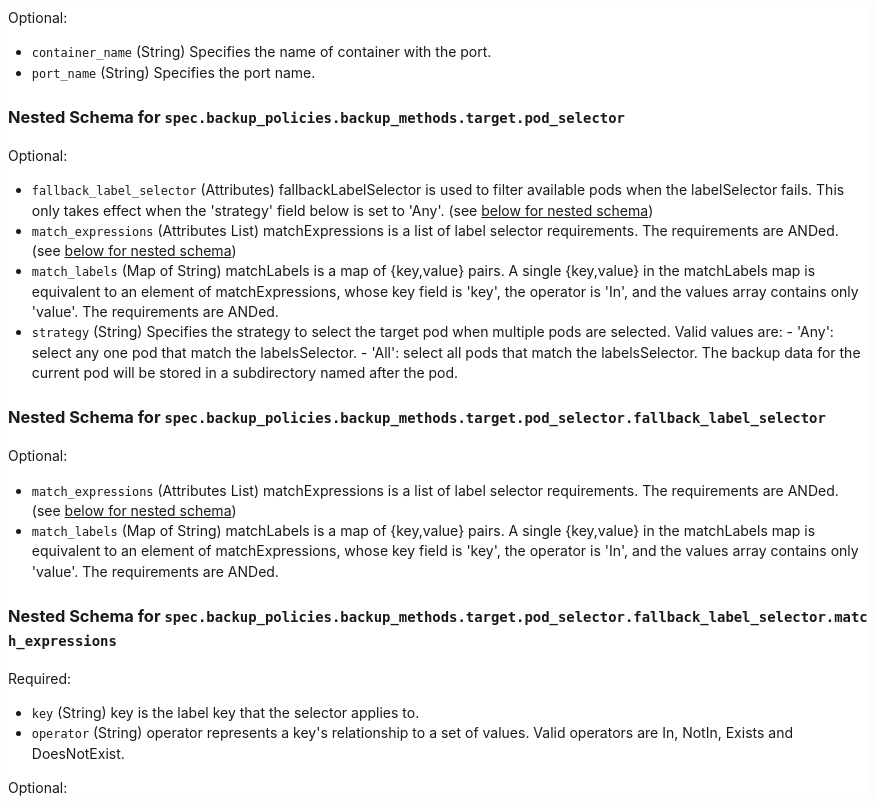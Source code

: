 Optional:

- `container_name` (String) Specifies the name of container with the port.
- `port_name` (String) Specifies the port name.


<a id="nestedatt--spec--backup_policies--backup_methods--target--pod_selector"></a>
### Nested Schema for `spec.backup_policies.backup_methods.target.pod_selector`

Optional:

- `fallback_label_selector` (Attributes) fallbackLabelSelector is used to filter available pods when the labelSelector fails. This only takes effect when the 'strategy' field below is set to 'Any'. (see [below for nested schema](#nestedatt--spec--backup_policies--backup_methods--target--pod_selector--fallback_label_selector))
- `match_expressions` (Attributes List) matchExpressions is a list of label selector requirements. The requirements are ANDed. (see [below for nested schema](#nestedatt--spec--backup_policies--backup_methods--target--pod_selector--match_expressions))
- `match_labels` (Map of String) matchLabels is a map of {key,value} pairs. A single {key,value} in the matchLabels map is equivalent to an element of matchExpressions, whose key field is 'key', the operator is 'In', and the values array contains only 'value'. The requirements are ANDed.
- `strategy` (String) Specifies the strategy to select the target pod when multiple pods are selected. Valid values are: - 'Any': select any one pod that match the labelsSelector. - 'All': select all pods that match the labelsSelector. The backup data for the current pod will be stored in a subdirectory named after the pod.

<a id="nestedatt--spec--backup_policies--backup_methods--target--pod_selector--fallback_label_selector"></a>
### Nested Schema for `spec.backup_policies.backup_methods.target.pod_selector.fallback_label_selector`

Optional:

- `match_expressions` (Attributes List) matchExpressions is a list of label selector requirements. The requirements are ANDed. (see [below for nested schema](#nestedatt--spec--backup_policies--backup_methods--target--pod_selector--fallback_label_selector--match_expressions))
- `match_labels` (Map of String) matchLabels is a map of {key,value} pairs. A single {key,value} in the matchLabels map is equivalent to an element of matchExpressions, whose key field is 'key', the operator is 'In', and the values array contains only 'value'. The requirements are ANDed.

<a id="nestedatt--spec--backup_policies--backup_methods--target--pod_selector--fallback_label_selector--match_expressions"></a>
### Nested Schema for `spec.backup_policies.backup_methods.target.pod_selector.fallback_label_selector.match_expressions`

Required:

- `key` (String) key is the label key that the selector applies to.
- `operator` (String) operator represents a key's relationship to a set of values. Valid operators are In, NotIn, Exists and DoesNotExist.

Optional:
